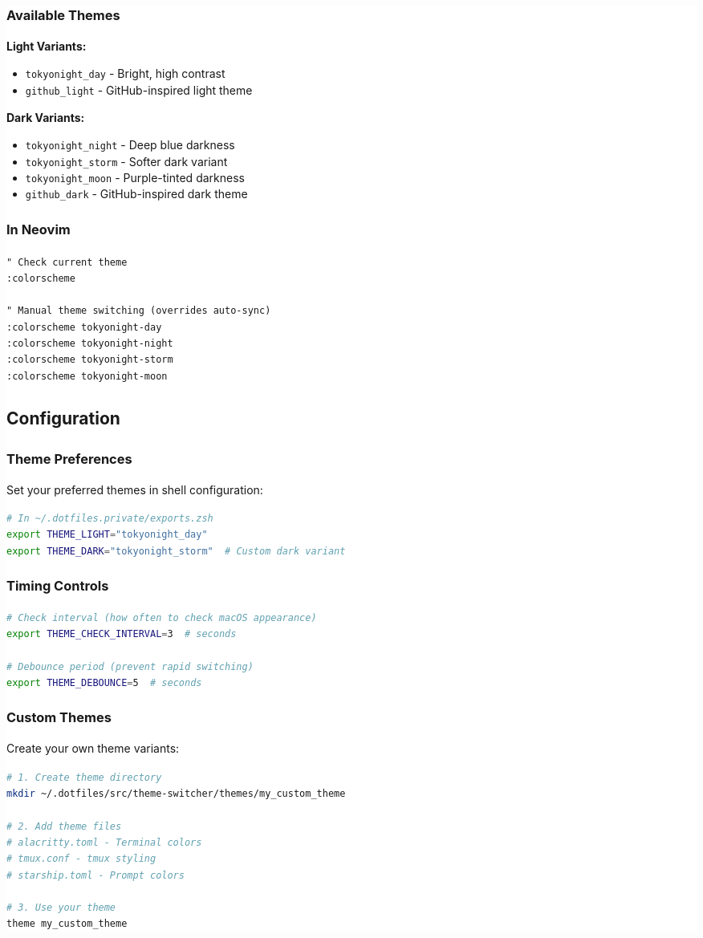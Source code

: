 ### Available Themes

**Light Variants:**
- `tokyonight_day` - Bright, high contrast
- `github_light` - GitHub-inspired light theme

**Dark Variants:**
- `tokyonight_night` - Deep blue darkness
- `tokyonight_storm` - Softer dark variant
- `tokyonight_moon` - Purple-tinted darkness
- `github_dark` - GitHub-inspired dark theme

### In Neovim

```vim
" Check current theme
:colorscheme

" Manual theme switching (overrides auto-sync)
:colorscheme tokyonight-day
:colorscheme tokyonight-night
:colorscheme tokyonight-storm
:colorscheme tokyonight-moon
```

## Configuration

### Theme Preferences

Set your preferred themes in shell configuration:

```bash
# In ~/.dotfiles.private/exports.zsh
export THEME_LIGHT="tokyonight_day"
export THEME_DARK="tokyonight_storm"  # Custom dark variant
```

### Timing Controls

```bash
# Check interval (how often to check macOS appearance)
export THEME_CHECK_INTERVAL=3  # seconds

# Debounce period (prevent rapid switching)
export THEME_DEBOUNCE=5  # seconds
```

### Custom Themes

Create your own theme variants:

```bash
# 1. Create theme directory
mkdir ~/.dotfiles/src/theme-switcher/themes/my_custom_theme

# 2. Add theme files
# alacritty.toml - Terminal colors
# tmux.conf - tmux styling  
# starship.toml - Prompt colors

# 3. Use your theme
theme my_custom_theme
```
